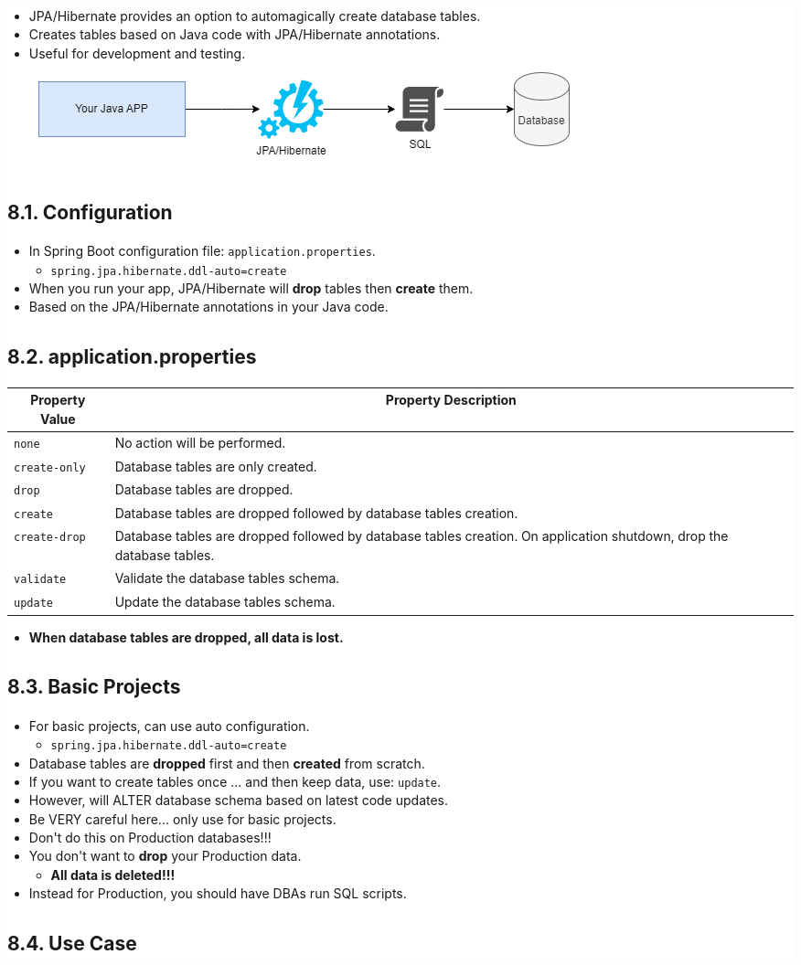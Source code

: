 - JPA/Hibernate provides an option to automagically create database tables.
- Creates tables based on Java code with JPA/Hibernate annotations.
- Useful for development and testing.
  ![Database creation process](/Images/DatabaseCreationProcess.png)

## 8.1. Configuration

- In Spring Boot configuration file: `application.properties`.
  - `spring.jpa.hibernate.ddl-auto=create`
- When you run your app, JPA/Hibernate will **drop** tables then **create** them.
- Based on the JPA/Hibernate annotations in your Java code.

## 8.2. application.properties

| Property Value | Property Description                                                                                                 |
| -------------- | -------------------------------------------------------------------------------------------------------------------- |
| `none`         | No action will be performed.                                                                                         |
| `create-only`  | Database tables are only created.                                                                                    |
| `drop`         | Database tables are dropped.                                                                                         |
| `create`       | Database tables are dropped followed by database tables creation.                                                    |
| `create-drop`  | Database tables are dropped followed by database tables creation. On application shutdown, drop the database tables. |
| `validate`     | Validate the database tables schema.                                                                                 |
| `update`       | Update the database tables schema.                                                                                   |

- **When database tables are dropped, all data is lost.**

## 8.3. Basic Projects

- For basic projects, can use auto configuration.
  - `spring.jpa.hibernate.ddl-auto=create`
- Database tables are **dropped** first and then **created** from scratch.
- If you want to create tables once ... and then keep data, use: `update`.
- However, will ALTER database schema based on latest code updates.
- Be VERY careful here... only use for basic projects.
- Don't do this on Production databases!!!
- You don't want to **drop** your Production data.
  - **All data is deleted!!!**
- Instead for Production, you should have DBAs run SQL scripts.

## 8.4. Use Case
